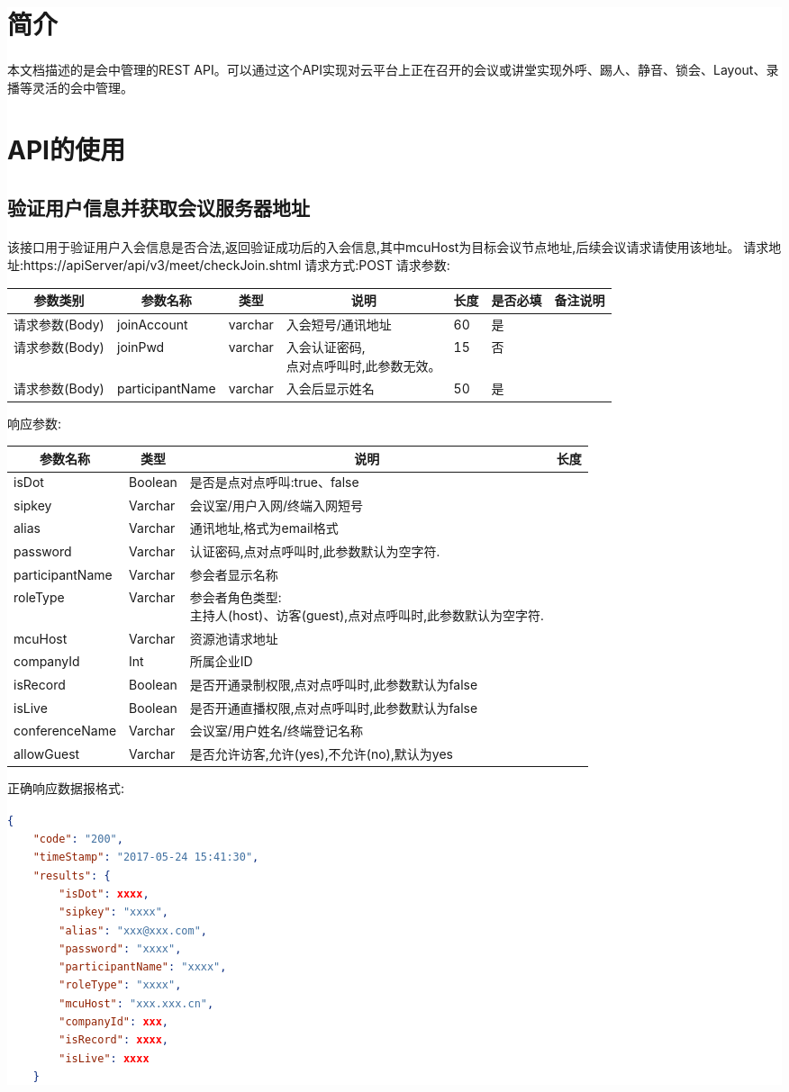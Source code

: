 # 简介

本文档描述的是会中管理的REST API。可以通过这个API实现对云平台上正在召开的会议或讲堂实现外呼、踢人、静音、锁会、Layout、录播等灵活的会中管理。

# API的使用

## 验证用户信息并获取会议服务器地址

该接口用于验证用户入会信息是否合法,返回验证成功后的入会信息,其中mcuHost为目标会议节点地址,后续会议请求请使用该地址。
请求地址:https://apiServer/api/v3/meet/checkJoin.shtml
请求方式:POST
请求参数:

| **参数类别**    | **参数名称** | 类型                                        | **说明**          | 长度 | 是否必填 | **备注说明** |
| ---------------| ------------ | ------------------------------------------ | ---------------- | ---- | -------- | ------------ |
| 请求参数(Body)  | joinAccount     | varchar      | 入会短号/通讯地址                              | 60 | 是   |          |
| 请求参数(Body)  | joinPwd         | varchar      | 入会认证密码,<br />点对点呼叫时,此参数无效。    | 15 | 否   |           |
| 请求参数(Body)  | participantName | varchar      | 入会后显示姓名                                 | 50 | 是   |          ||

响应参数:

| **参数名称**    | **类型** | **说明**                                                     | **长度** |
| --------------- | -------- | ------------------------------------------------------------ | -------- |
| isDot           | Boolean  | 是否是点对点呼叫:true、false                                 |          |
| sipkey          | Varchar  | 会议室/用户入网/终端入网短号                                 |          |
| alias           | Varchar  | 通讯地址,格式为email格式                                     |          |
| password        | Varchar  | 认证密码,点对点呼叫时,此参数默认为空字符.                   |          |
| participantName | Varchar  | 参会者显示名称                                               |          |
| roleType        | Varchar  | 参会者角色类型:<br />主持人(host)、访客(guest),点对点呼叫时,此参数默认为空字符. |          |
| mcuHost         | Varchar  | 资源池请求地址                                               |          |
| companyId       | Int      | 所属企业ID                                                   |          |
| isRecord        | Boolean  | 是否开通录制权限,点对点呼叫时,此参数默认为false             |          |
| isLive          | Boolean  | 是否开通直播权限,点对点呼叫时,此参数默认为false             |          |
| conferenceName  | Varchar  | 会议室/用户姓名/终端登记名称                                 |          |
| allowGuest      | Varchar  | 是否允许访客,允许(yes),不允许(no),默认为yes                  |          ||

正确响应数据报格式:
```json
{
    "code": "200",
    "timeStamp": "2017-05-24 15:41:30",
    "results": {
        "isDot": xxxx,
        "sipkey": "xxxx",
        "alias": "xxx@xxx.com",
        "password": "xxxx",
        "participantName": "xxxx",
        "roleType": "xxxx",
        "mcuHost": "xxx.xxx.cn",
        "companyId": xxx,
        "isRecord": xxxx,
        "isLive": xxxx
    }
```